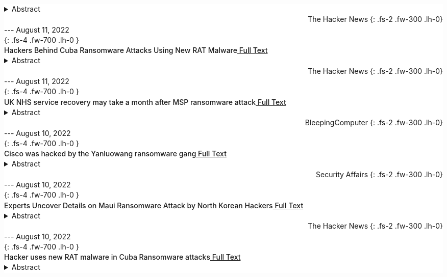 </p>
<details><summary>Abstract</summary></details>
<div style="text-align: right" markdown="1">
The Hacker News
{: .fs-2 .fw-300 .lh-0}
</div>
---
August 11, 2022 <br>
{: .fs-4 .fw-700 .lh-0  }
<p style="font-weight:500; margin:0px" markdown="1">
Hackers Behind Cuba Ransomware Attacks Using New RAT Malware<a href="https://thehackernews.com/2022/08/hackers-behind-cuba-ransomware-attacks.html"> Full Text</a>
</p>
<details><summary>Abstract</summary></details>
<div style="text-align: right" markdown="1">
The Hacker News
{: .fs-2 .fw-300 .lh-0}
</div>
---
August 11, 2022 <br>
{: .fs-4 .fw-700 .lh-0  }
<p style="font-weight:500; margin:0px" markdown="1">
UK NHS service recovery may take a month after MSP ransomware attack<a href="https://www.bleepingcomputer.com/news/security/uk-nhs-service-recovery-may-take-a-month-after-msp-ransomware-attack/"> Full Text</a>
</p>
<details><summary>Abstract</summary></details>
<div style="text-align: right" markdown="1">
BleepingComputer
{: .fs-2 .fw-300 .lh-0}
</div>
---
August 10, 2022 <br>
{: .fs-4 .fw-700 .lh-0  }
<p style="font-weight:500; margin:0px" markdown="1">
Cisco was hacked by the Yanluowang ransomware gang<a href="https://securityaffairs.co/wordpress/134278/hacking/yanluowang-ransomware-hacked-cisco.html"> Full Text</a>
</p>
<details><summary>Abstract</summary></details>
<div style="text-align: right" markdown="1">
Security Affairs
{: .fs-2 .fw-300 .lh-0}
</div>
---
August 10, 2022 <br>
{: .fs-4 .fw-700 .lh-0  }
<p style="font-weight:500; margin:0px" markdown="1">
Experts Uncover Details on Maui Ransomware Attack by North Korean Hackers<a href="https://thehackernews.com/2022/08/experts-uncover-details-on-maui.html"> Full Text</a>
</p>
<details><summary>Abstract</summary></details>
<div style="text-align: right" markdown="1">
The Hacker News
{: .fs-2 .fw-300 .lh-0}
</div>
---
August 10, 2022 <br>
{: .fs-4 .fw-700 .lh-0  }
<p style="font-weight:500; margin:0px" markdown="1">
Hacker uses new RAT malware in Cuba Ransomware attacks<a href="https://www.bleepingcomputer.com/news/security/hacker-uses-new-rat-malware-in-cuba-ransomware-attacks/"> Full Text</a>
</p>
<details><summary>Abstract</summary></details>